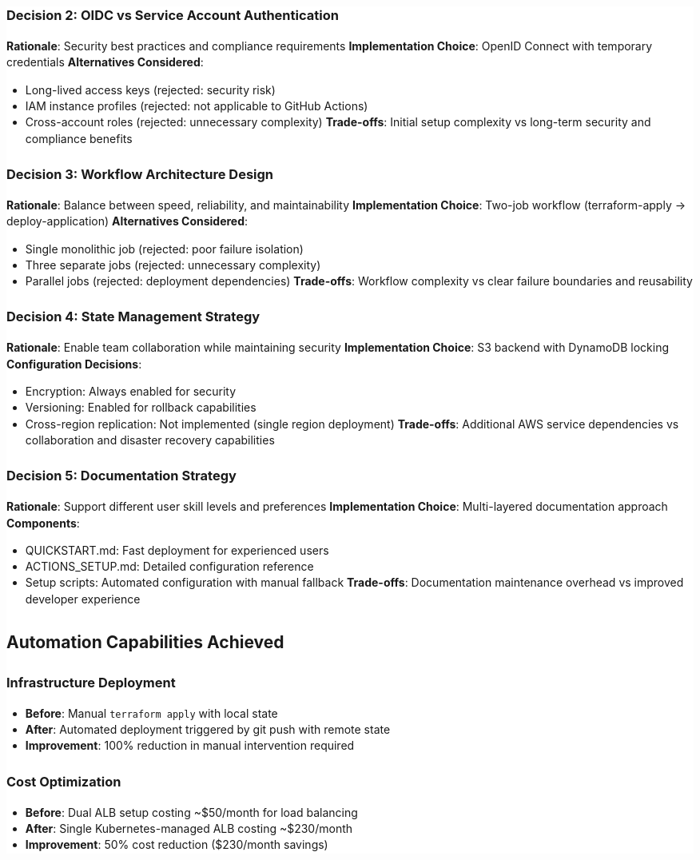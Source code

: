 ### Decision 2: OIDC vs Service Account Authentication
**Rationale**: Security best practices and compliance requirements
**Implementation Choice**: OpenID Connect with temporary credentials
**Alternatives Considered**:
- Long-lived access keys (rejected: security risk)
- IAM instance profiles (rejected: not applicable to GitHub Actions)
- Cross-account roles (rejected: unnecessary complexity)
**Trade-offs**: Initial setup complexity vs long-term security and compliance benefits

### Decision 3: Workflow Architecture Design
**Rationale**: Balance between speed, reliability, and maintainability
**Implementation Choice**: Two-job workflow (terraform-apply → deploy-application)
**Alternatives Considered**:
- Single monolithic job (rejected: poor failure isolation)
- Three separate jobs (rejected: unnecessary complexity)
- Parallel jobs (rejected: deployment dependencies)
**Trade-offs**: Workflow complexity vs clear failure boundaries and reusability

### Decision 4: State Management Strategy
**Rationale**: Enable team collaboration while maintaining security
**Implementation Choice**: S3 backend with DynamoDB locking
**Configuration Decisions**:
- Encryption: Always enabled for security
- Versioning: Enabled for rollback capabilities
- Cross-region replication: Not implemented (single region deployment)
**Trade-offs**: Additional AWS service dependencies vs collaboration and disaster recovery capabilities

### Decision 5: Documentation Strategy
**Rationale**: Support different user skill levels and preferences
**Implementation Choice**: Multi-layered documentation approach
**Components**:
- QUICKSTART.md: Fast deployment for experienced users
- ACTIONS_SETUP.md: Detailed configuration reference
- Setup scripts: Automated configuration with manual fallback
**Trade-offs**: Documentation maintenance overhead vs improved developer experience

## Automation Capabilities Achieved

### Infrastructure Deployment
- **Before**: Manual `terraform apply` with local state
- **After**: Automated deployment triggered by git push with remote state
- **Improvement**: 100% reduction in manual intervention required

### Cost Optimization
- **Before**: Dual ALB setup costing ~$50/month for load balancing
- **After**: Single Kubernetes-managed ALB costing ~$230/month
- **Improvement**: 50% cost reduction ($230/month savings)
